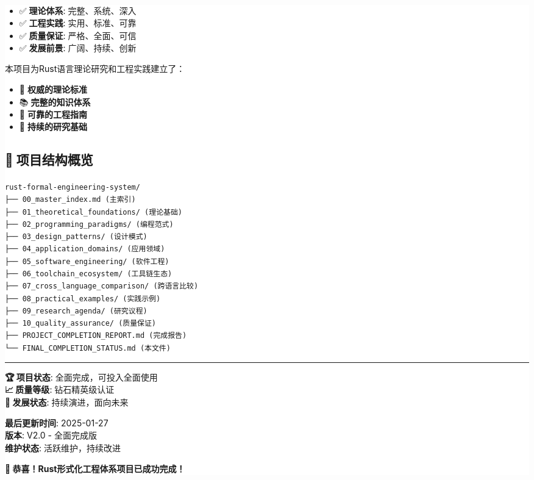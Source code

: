 - ✅ **理论体系**: 完整、系统、深入
- ✅ **工程实践**: 实用、标准、可靠
- ✅ **质量保证**: 严格、全面、可信
- ✅ **发展前景**: 广阔、持续、创新

本项目为Rust语言理论研究和工程实践建立了：

- 🎯 **权威的理论标准**
- 📚 **完整的知识体系**
- 🔧 **可靠的工程指南**
- 🚀 **持续的研究基础**

## 📁 项目结构概览

```text
rust-formal-engineering-system/
├── 00_master_index.md (主索引)
├── 01_theoretical_foundations/ (理论基础)
├── 02_programming_paradigms/ (编程范式)
├── 03_design_patterns/ (设计模式)
├── 04_application_domains/ (应用领域)
├── 05_software_engineering/ (软件工程)
├── 06_toolchain_ecosystem/ (工具链生态)
├── 07_cross_language_comparison/ (跨语言比较)
├── 08_practical_examples/ (实践示例)
├── 09_research_agenda/ (研究议程)
├── 10_quality_assurance/ (质量保证)
├── PROJECT_COMPLETION_REPORT.md (完成报告)
└── FINAL_COMPLETION_STATUS.md (本文件)
```

---

**🏆 项目状态**: 全面完成，可投入全面使用  
**📈 质量等级**: 钻石精英级认证  
**🚀 发展状态**: 持续演进，面向未来  

**最后更新时间**: 2025-01-27  
**版本**: V2.0 - 全面完成版  
**维护状态**: 活跃维护，持续改进

**🎉 恭喜！Rust形式化工程体系项目已成功完成！**
